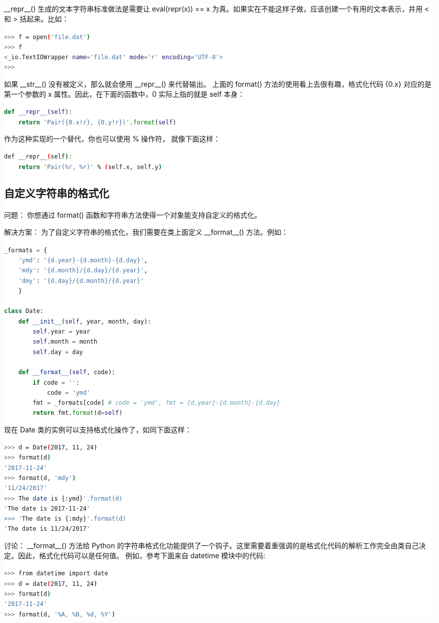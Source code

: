 \_\_repr\_\_() 生成的文本字符串标准做法是需要让 eval(repr(x)) == x 为真。如果实在不能这样子做，应该创建一个有用的文本表示，并用 < 和 > 括起来。比如：
```bash
>>> f = open('file.dat')
>>> f
<_io.TextIOWrapper name='file.dat' mode='r' encoding='UTF-8'>
>>>
```
如果 \_\_str\_\_() 没有被定义，那么就会使用 \_\_repr\_\_() 来代替输出。
上面的 format() 方法的使用看上去很有趣，格式化代码 {0.x} 对应的是第一个参数的 x 属性。因此，在下面的函数中，0 实际上指的就是 self 本身：
```python
def __repr__(self):
    return 'Pair({0.x!r}, {0.y!r})'.format(self)
```
作为这种实现的一个替代，你也可以使用 % 操作符， 就像下面这样：
```bash
def __repr__(self):
    return 'Pair(%r, %r)' % (self.x, self.y)
```

## 自定义字符串的格式化

问题：
你想通过 format() 函数和字符串方法使得一个对象能支持自定义的格式化。

解决方案：
为了自定义字符串的格式化，我们需要在类上面定义 \_\_format\_\_() 方法。例如：
```python
_formats = {
    'ymd': '{d.year}-{d.month}-{d.day}',
    'mdy': '{d.month}/{d.day}/{d.year}',
    'dmy': '{d.day}/{d.month}/{d.year}'
    }
    
class Date:
    def __init__(self, year, month, day):
        self.year = year
        self.month = month
        self.day = day
        
    def __format__(self, code):
        if code = '':
            code = 'ymd'
        fmt = _formats[code] # code = 'ymd', fmt = {d.year}-{d.month}-{d.day}
        return fmt.format(d=self)
```
现在 Date 类的实例可以支持格式化操作了，如同下面这样：
```bash
>>> d = Date(2017, 11, 24)
>>> format(d)
'2017-11-24'
>>> format(d, 'mdy')
'11/24/2017'
>>> The date is {:ymd}'.format(d)
'The date is 2017-11-24'
>>> 'The date is {:mdy}'.format(d)
'The date is 11/24/2017'
```
讨论：
\_\_format\_\_() 方法给 Python 的字符串格式化功能提供了一个钩子。这里需要着重强调的是格式化代码的解析工作完全由类自己决定。因此，格式化代码可以是任何值。 例如，参考下面来自 datetime 模块中的代码: 
```bash
>>> from datetime import date
>>> d = date(2017, 11, 24)
>>> format(d)
'2017-11-24'
>>> format(d, '%A, %B, %d, %Y')
```